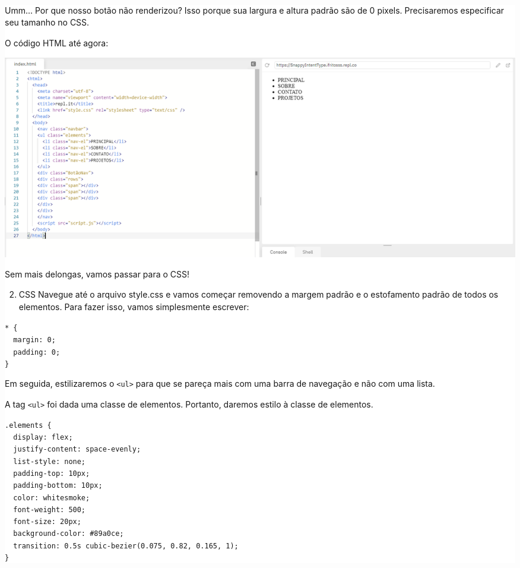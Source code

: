 Umm... Por que nosso botão não renderizou? Isso porque sua largura e altura padrão são de 0 pixels. Precisaremos especificar seu tamanho no CSS.

O código HTML até agora:

![Barra de navegação responsiva](img/Imagem7.png)

Sem mais delongas, vamos passar para o CSS!

2) CSS
Navegue até o arquivo style.css e vamos começar removendo a margem padrão e o estofamento padrão de todos os elementos. Para fazer isso, vamos simplesmente escrever:

```
* {
  margin: 0;
  padding: 0;
}
```

Em seguida, estilizaremos o ``<ul>`` para que se pareça mais com uma barra de navegação e não com uma lista.

A tag ``<ul>`` foi dada uma classe de elementos. Portanto, daremos estilo à classe de elementos.

```
.elements {
  display: flex;
  justify-content: space-evenly;
  list-style: none;
  padding-top: 10px;
  padding-bottom: 10px;
  color: whitesmoke;
  font-weight: 500;
  font-size: 20px;
  background-color: #89a0ce;
  transition: 0.5s cubic-bezier(0.075, 0.82, 0.165, 1);
}
```
